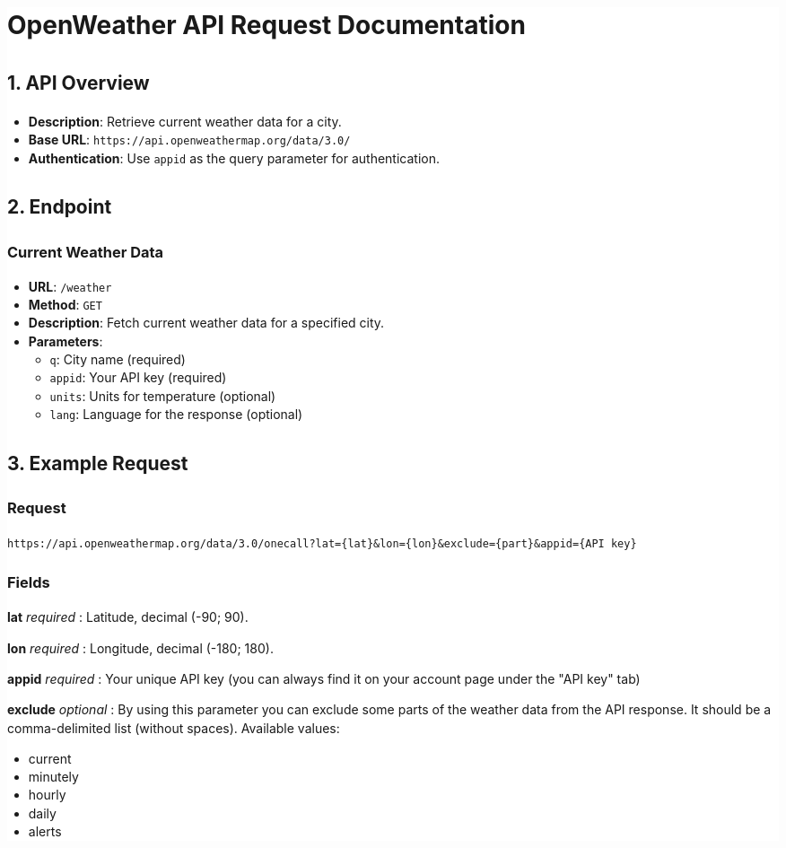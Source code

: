 
# OpenWeather API Request Documentation

## 1. API Overview

- **Description**: Retrieve current weather data for a city.
- **Base URL**: `https://api.openweathermap.org/data/3.0/`
- **Authentication**: Use `appid` as the query parameter for authentication.

## 2. Endpoint

### Current Weather Data

- **URL**: `/weather`
- **Method**: `GET`
- **Description**: Fetch current weather data for a specified city.
- **Parameters**:
  - `q`: City name (required)
  - `appid`: Your API key (required)
  - `units`: Units for temperature (optional)
  - `lang`: Language for the response (optional)

## 3. Example Request

### Request

```plain
https://api.openweathermap.org/data/3.0/onecall?lat={lat}&lon={lon}&exclude={part}&appid={API key}
```

### Fields

**lat** *required* :
Latitude, decimal (-90; 90).

**lon** *required* :
Longitude, decimal (-180; 180).

**appid** *required* :
Your unique API key (you can always find it on your account page under the "API key" tab)

**exclude** *optional* :
By using this parameter you can exclude some parts of the weather data from the API response.
It should be a comma-delimited list (without spaces).
Available values:

- current
- minutely
- hourly
- daily
- alerts
